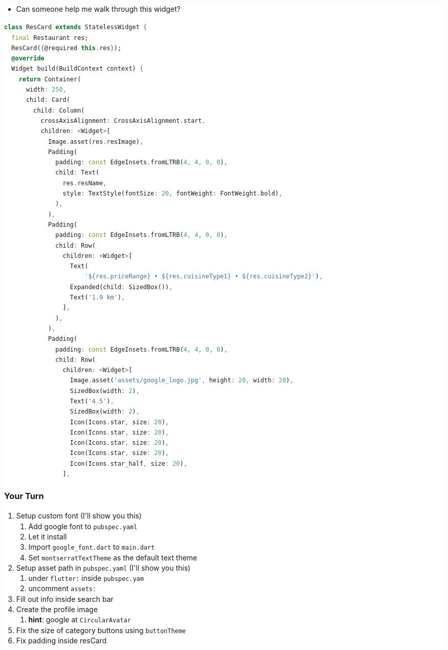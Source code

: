 - Can someone help me walk through this widget?

```dart
class ResCard extends StatelessWidget {
  final Restaurant res;
  ResCard({@required this.res});
  @override
  Widget build(BuildContext context) {
    return Container(
      width: 250,
      child: Card(
        child: Column(
          crossAxisAlignment: CrossAxisAlignment.start,
          children: <Widget>[
            Image.asset(res.resImage),
            Padding(
              padding: const EdgeInsets.fromLTRB(4, 4, 0, 0),
              child: Text(
                res.resName,
                style: TextStyle(fontSize: 20, fontWeight: FontWeight.bold),
              ),
            ),
            Padding(
              padding: const EdgeInsets.fromLTRB(4, 4, 0, 0),
              child: Row(
                children: <Widget>[
                  Text(
                      '${res.priceRange} • ${res.cuisineType1} • ${res.cuisineType2}'),
                  Expanded(child: SizedBox()),
                  Text('1.9 km'),
                ],
              ),
            ),
            Padding(
              padding: const EdgeInsets.fromLTRB(4, 4, 0, 0),
              child: Row(
                children: <Widget>[
                  Image.asset('assets/google_logo.jpg', height: 20, width: 20),
                  SizedBox(width: 2),
                  Text('4.5'),
                  SizedBox(width: 2),
                  Icon(Icons.star, size: 20),
                  Icon(Icons.star, size: 20),
                  Icon(Icons.star, size: 20),
                  Icon(Icons.star, size: 20),
                  Icon(Icons.star_half, size: 20),
                ],
```


### **Your Turn**
1. Setup custom font (I'll show you this)
   1. Add google font to `pubspec.yaml`
   2. Let it install
   3. Import `google_font.dart` to `main.dart`
   4. Set `montserratTextTheme` as the default text theme
2. Setup asset path in `pubspec.yaml` (I'll show you this)
   1. under `flutter:` inside `pubspec.yam`
   2. uncomment `assets:`
3. Fill out info inside search bar
4. Create the profile image
   1. **hint**: google at `CircularAvatar`
5. Fix the size of category buttons using `buttonTheme`
6. Fix padding inside resCard